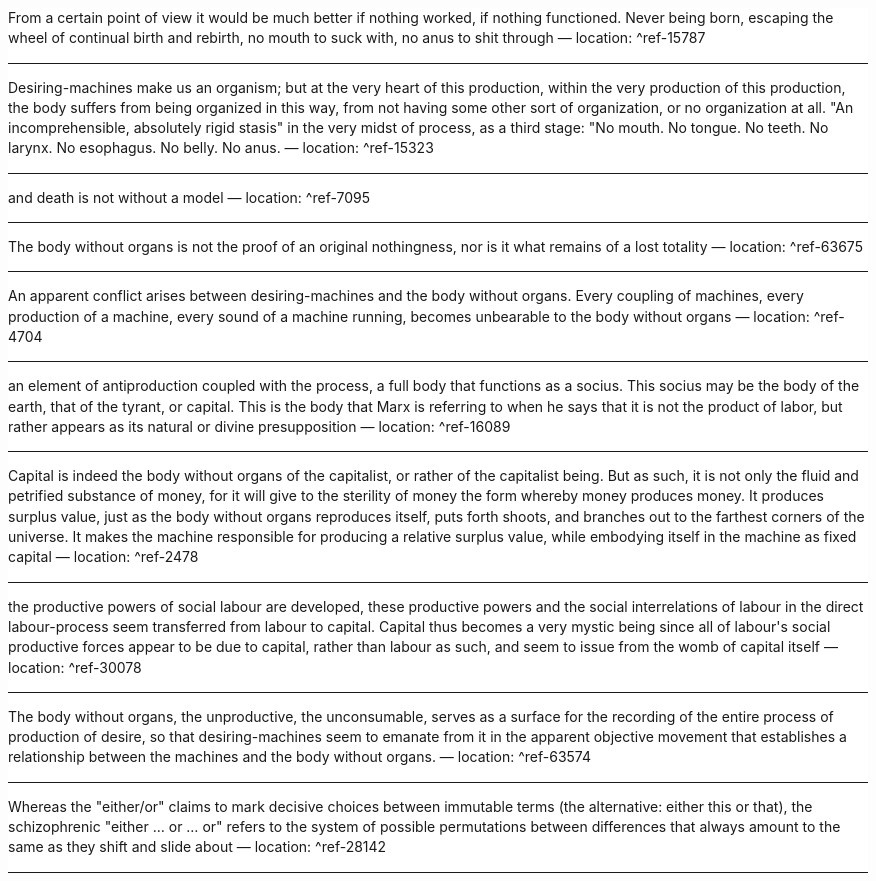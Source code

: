 From a certain point of view it would be much better if nothing worked, if nothing functioned. Never being born, escaping the wheel of continual birth and rebirth, no mouth to suck with, no anus to shit through — location: []() ^ref-15787

---
Desiring-machines make us an organism; but at the very heart of this production, within the very production of this production, the body suffers from being organized in this way, from not having some other sort of organization, or no organization at all. "An incomprehensible, absolutely rigid stasis" in the very midst of process, as a third stage: "No mouth. No tongue. No teeth. No larynx. No esophagus. No belly. No anus. — location: []() ^ref-15323

---
and death is not without a model — location: []() ^ref-7095

---
The body without organs is not the proof of an original nothingness, nor is it what remains of a lost totality — location: []() ^ref-63675

---
An apparent conflict arises between desiring-machines and the body without organs. Every coupling of machines, every production of a machine, every sound of a machine running, becomes unbearable to the body without organs — location: []() ^ref-4704

---
an element of antiproduction coupled with the process, a full body that functions as a socius. This socius may be the body of the earth, that of the tyrant, or capital. This is the body that Marx is referring to when he says that it is not the product of labor, but rather appears as its natural or divine presupposition — location: []() ^ref-16089

---
Capital is indeed the body without organs of the capitalist, or rather of the capitalist being. But as such, it is not only the fluid and petrified substance of money, for it will give to the sterility of money the form whereby money produces money. It produces surplus value, just as the body without organs reproduces itself, puts forth shoots, and branches out to the farthest corners of the universe. It makes the machine responsible for producing a relative surplus value, while embodying itself in the machine as fixed capital — location: []() ^ref-2478

---
the productive powers of social labour are developed, these productive powers and the social interrelations of labour in the direct labour-process seem transferred from labour to capital. Capital thus becomes a very mystic being since all of labour's social productive forces appear to be due to capital, rather than labour as such, and seem to issue from the womb of capital itself — location: []() ^ref-30078

---
The body without organs, the unproductive, the unconsumable, serves as a surface for the recording of the entire process of production of desire, so that desiring-machines seem to emanate from it in the apparent objective movement that establishes a relationship between the machines and the body without organs. — location: []() ^ref-63574

---
Whereas the "either/or" claims to mark decisive choices between immutable terms (the alternative: either this or that), the schizophrenic "either … or … or" refers to the system of possible permutations between differences that always amount to the same as they shift and slide about — location: []() ^ref-28142

---
